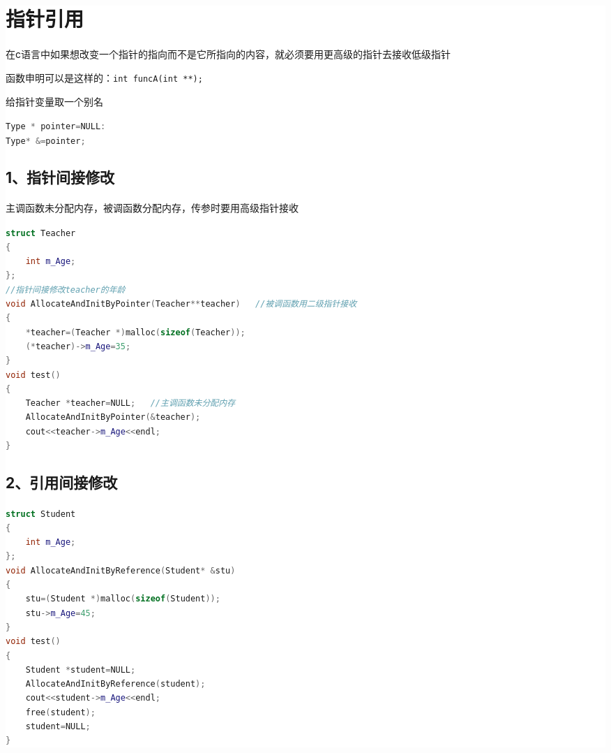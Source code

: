 # 指针引用

在c语言中如果想改变一个指针的指向而不是它所指向的内容，就必须要用更高级的指针去接收低级指针

函数申明可以是这样的：`int funcA(int **);`

给指针变量取一个别名

```c++
Type * pointer=NULL:
Type* &=pointer;
```

## 1、指针间接修改

主调函数未分配内存，被调函数分配内存，传参时要用高级指针接收

```c++
struct Teacher
{
    int m_Age;
};
//指针间接修改teacher的年龄
void AllocateAndInitByPointer(Teacher**teacher)   //被调函数用二级指针接收
{
    *teacher=(Teacher *)malloc(sizeof(Teacher));
    (*teacher)->m_Age=35;
}
void test()
{
    Teacher *teacher=NULL;   //主调函数未分配内存
    AllocateAndInitByPointer(&teacher);
    cout<<teacher->m_Age<<endl;
}
```

## 2、引用间接修改

```c++
struct Student
{
    int m_Age;
};
void AllocateAndInitByReference(Student* &stu)
{
    stu=(Student *)malloc(sizeof(Student));
    stu->m_Age=45;
}
void test()
{
    Student *student=NULL;
    AllocateAndInitByReference(student);
    cout<<student->m_Age<<endl;
    free(student);
    student=NULL;
}
```
